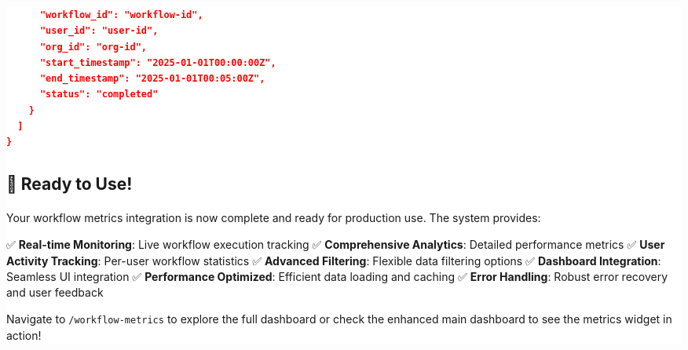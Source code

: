 ```json
      "workflow_id": "workflow-id",
      "user_id": "user-id",
      "org_id": "org-id",
      "start_timestamp": "2025-01-01T00:00:00Z",
      "end_timestamp": "2025-01-01T00:05:00Z",
      "status": "completed"
    }
  ]
}
```

## 🎉 Ready to Use!

Your workflow metrics integration is now complete and ready for production use. The system provides:

✅ **Real-time Monitoring**: Live workflow execution tracking
✅ **Comprehensive Analytics**: Detailed performance metrics
✅ **User Activity Tracking**: Per-user workflow statistics
✅ **Advanced Filtering**: Flexible data filtering options
✅ **Dashboard Integration**: Seamless UI integration
✅ **Performance Optimized**: Efficient data loading and caching
✅ **Error Handling**: Robust error recovery and user feedback

Navigate to `/workflow-metrics` to explore the full dashboard or check the enhanced main dashboard to see the metrics widget in action!